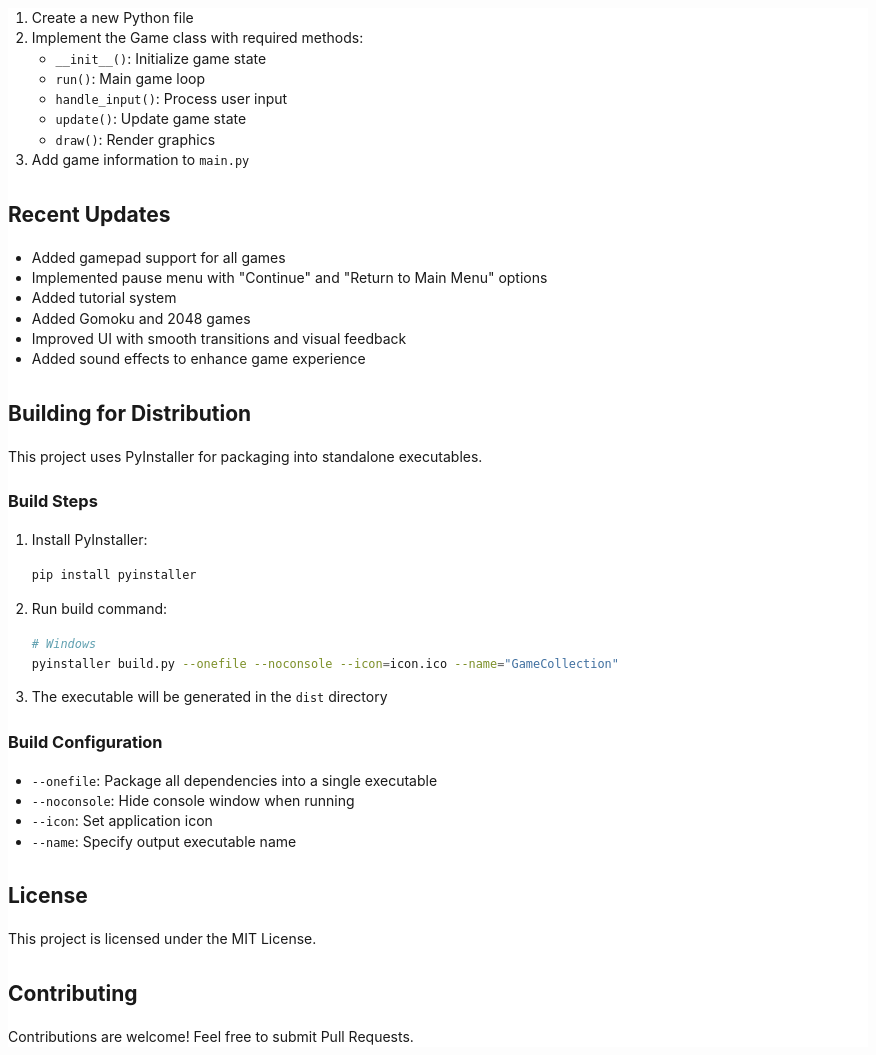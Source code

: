1. Create a new Python file
2. Implement the Game class with required methods:
   - `__init__()`: Initialize game state
   - `run()`: Main game loop
   - `handle_input()`: Process user input
   - `update()`: Update game state
   - `draw()`: Render graphics
3. Add game information to `main.py`

## Recent Updates

- Added gamepad support for all games
- Implemented pause menu with "Continue" and "Return to Main Menu" options
- Added tutorial system
- Added Gomoku and 2048 games
- Improved UI with smooth transitions and visual feedback
- Added sound effects to enhance game experience

## Building for Distribution

This project uses PyInstaller for packaging into standalone executables.

### Build Steps

1. Install PyInstaller:
   ```bash
   pip install pyinstaller
   ```

2. Run build command:
   ```bash
   # Windows
   pyinstaller build.py --onefile --noconsole --icon=icon.ico --name="GameCollection"
   ```

3. The executable will be generated in the `dist` directory

### Build Configuration

- `--onefile`: Package all dependencies into a single executable
- `--noconsole`: Hide console window when running
- `--icon`: Set application icon
- `--name`: Specify output executable name

## License

This project is licensed under the MIT License.

## Contributing

Contributions are welcome! Feel free to submit Pull Requests.